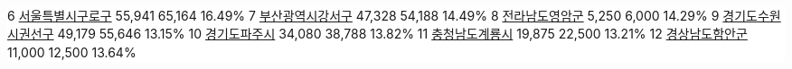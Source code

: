   <tr class="item">
    <td>6</td>
    <td><a href="/apt/서울특별시구로구">서울특별시구로구</a></td>
    <td>55,941</td>
    <td>65,164</td>
    <td>16.49%</td>
  </tr>

  <tr class="item">
    <td>7</td>
    <td><a href="/apt/부산광역시강서구">부산광역시강서구</a></td>
    <td>47,328</td>
    <td>54,188</td>
    <td>14.49%</td>
  </tr>

  <tr class="item">
    <td>8</td>
    <td><a href="/apt/전라남도영암군">전라남도영암군</a></td>
    <td>5,250</td>
    <td>6,000</td>
    <td>14.29%</td>
  </tr>

  <tr class="item">
    <td>9</td>
    <td><a href="/apt/경기도수원시권선구">경기도수원시권선구</a></td>
    <td>49,179</td>
    <td>55,646</td>
    <td>13.15%</td>
  </tr>

  <tr class="item">
    <td>10</td>
    <td><a href="/apt/경기도파주시">경기도파주시</a></td>
    <td>34,080</td>
    <td>38,788</td>
    <td>13.82%</td>
  </tr>

  <tr class="item">
    <td>11</td>
    <td><a href="/apt/충청남도계룡시">충청남도계룡시</a></td>
    <td>19,875</td>
    <td>22,500</td>
    <td>13.21%</td>
  </tr>

  <tr class="item">
    <td>12</td>
    <td><a href="/apt/경상남도함안군">경상남도함안군</a></td>
    <td>11,000</td>
    <td>12,500</td>
    <td>13.64%</td>
  </tr>
